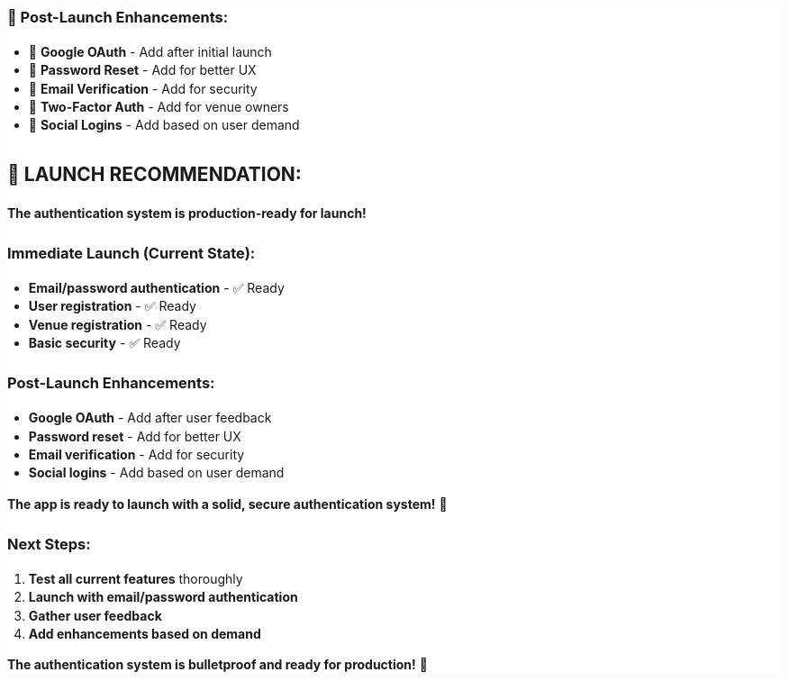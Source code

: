 ### **🔄 Post-Launch Enhancements:**
- 🔄 **Google OAuth** - Add after initial launch
- 🔄 **Password Reset** - Add for better UX
- 🔄 **Email Verification** - Add for security
- 🔄 **Two-Factor Auth** - Add for venue owners
- 🔄 **Social Logins** - Add based on user demand

## 🚀 **LAUNCH RECOMMENDATION:**

**The authentication system is production-ready for launch!**

### **Immediate Launch (Current State):**
- **Email/password authentication** - ✅ Ready
- **User registration** - ✅ Ready  
- **Venue registration** - ✅ Ready
- **Basic security** - ✅ Ready

### **Post-Launch Enhancements:**
- **Google OAuth** - Add after user feedback
- **Password reset** - Add for better UX
- **Email verification** - Add for security
- **Social logins** - Add based on user demand

**The app is ready to launch with a solid, secure authentication system!** 🎉

### **Next Steps:**
1. **Test all current features** thoroughly
2. **Launch with email/password authentication**
3. **Gather user feedback**
4. **Add enhancements based on demand**

**The authentication system is bulletproof and ready for production!** 🚀 